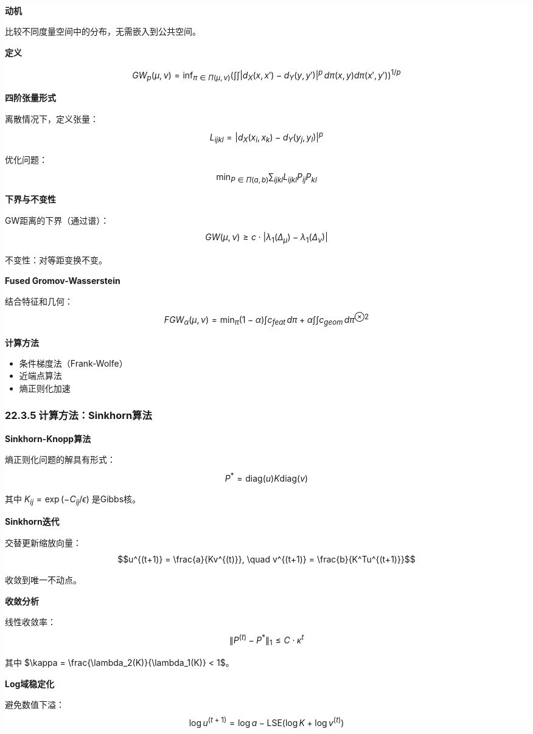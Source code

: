 **动机**

比较不同度量空间中的分布，无需嵌入到公共空间。

**定义**

$$GW_p(\mu,\nu) = \inf_{\pi \in \Pi(\mu,\nu)} \left(\int\int |d_X(x,x') - d_Y(y,y')|^p \, d\pi(x,y) d\pi(x',y')\right)^{1/p}$$

**四阶张量形式**

离散情况下，定义张量：
$$L_{ijkl} = |d_X(x_i, x_k) - d_Y(y_j, y_l)|^p$$

优化问题：
$$\min_{P \in \Pi(a,b)} \sum_{ijkl} L_{ijkl} P_{ij} P_{kl}$$

**下界与不变性**

GW距离的下界（通过谱）：
$$GW(\mu,\nu) \geq c \cdot |\lambda_1(\Delta_\mu) - \lambda_1(\Delta_\nu)|$$

不变性：对等距变换不变。

**Fused Gromov-Wasserstein**

结合特征和几何：
$$FGW_{\alpha}(\mu,\nu) = \min_{\pi} (1-\alpha) \int c_{feat} \, d\pi + \alpha \int\int c_{geom} \, d\pi^{\otimes 2}$$

**计算方法**

- 条件梯度法（Frank-Wolfe）
- 近端点算法
- 熵正则化加速

### 22.3.5 计算方法：Sinkhorn算法

**Sinkhorn-Knopp算法**

熵正则化问题的解具有形式：
$$P^* = \text{diag}(u) K \text{diag}(v)$$

其中 $K_{ij} = \exp(-C_{ij}/\epsilon)$ 是Gibbs核。

**Sinkhorn迭代**

交替更新缩放向量：
$$u^{(t+1)} = \frac{a}{Kv^{(t)}}, \quad v^{(t+1)} = \frac{b}{K^Tu^{(t+1)}}$$

收敛到唯一不动点。

**收敛分析**

线性收敛率：
$$\|P^{(t)} - P^*\|_1 \leq C \cdot \kappa^t$$

其中 $\kappa = \frac{\lambda_2(K)}{\lambda_1(K)} < 1$。

**Log域稳定化**

避免数值下溢：
$$\log u^{(t+1)} = \log a - \text{LSE}(\log K + \log v^{(t)})$$
